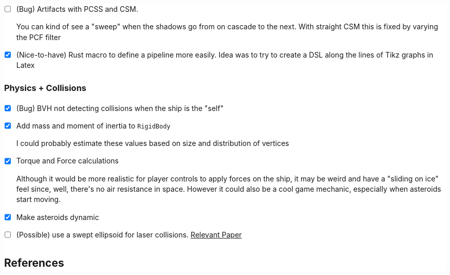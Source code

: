 - [ ] (Bug) Artifacts with PCSS and CSM. 

    You can kind of see a "sweep" when the shadows go from on cascade to the next. With straight CSM this is fixed by varying the PCF filter

- [x] (Nice-to-have) Rust macro to define a pipeline more easily. Idea was to try to create a DSL along the lines of Tikz graphs in Latex

### Physics + Collisions

- [x] (Bug) BVH not detecting collisions when the ship is the "self"
- [x] Add mass and moment of inertia to `RigidBody`

    I could probably estimate these values based on size and distribution of vertices

- [x] Torque and Force calculations

    Although it would be more realistic for player controls to apply forces on the ship, it may be weird and have a "sliding on ice"
    feel since, well, there's no air resistance in space. However it could also be a cool game mechanic, especially when asteroids start
    moving.

- [x] Make asteroids dynamic
- [ ] (Possible) use a swept ellipsoid for laser collisions. [Relevant Paper](http://www.peroxide.dk/papers/collision/collision.pdf)

## References
[^0]: [Joey DeVries Opengl](https://learnopengl.com/PBR/Theory)
[^1]: [Forward+: Bringing Deferred Lighting to the Next Level](https://takahiroharada.files.wordpress.com/2015/04/forward_plus.pdf)
[^2]: [Bcrusco Github](https://github.com/bcrusco/Forward-Plus-Renderer)
[^3]: [Alex Tardif's Area Lights](https://alextardif.com/arealights.html)
[^4]: [Alex Tardif's Stable CSM](https://alextardif.com/shadowmapping.html)
[^5]: [GameDev.net PCSS](https://www.gamedev.net/tutorials/programming/graphics/effect-area-light-shadows-part-1-pcss-r4971/)
[^6]: [Nvidia PCSS Paper](https://developer.download.nvidia.com/shaderlibrary/docs/shadow_PCSS.pdf)
[^7]: [Nvidia PCSS Implementation](https://developer.download.nvidia.com/whitepapers/2008/PCSS_Integration.pdf)
[^8]: [Ericson's Realtime Collision Detection](https://realtimecollisiondetection.net/)
[^9]: [A Fast Triangle-Triangle Intersection Test](https://web.stanford.edu/class/cs277/resources/papers/Moller1997b.pdf)
[^10]: [Opengl-tutorial Billboards](http://www.opengl-tutorial.org/intermediate-tutorials/billboards-particles/billboards/)
[^11]: [David Peicho Raymarching Cloud Demo](https://davidpeicho.github.io/about/)
[^12]: [Physically Based Sky, Atmosphere, and Cloud Rendering in Frostbite](https://media.contentapi.ea.com/content/dam/eacom/frostbite/files/s2016-pbs-frostbite-sky-clouds-new.pdf)
[^13]: [Siggraph 2011 Volumetric Rendering Course](http://patapom.com/topics/Revision2013/Revision%202013%20-%20Real-time%20Volumetric%20Rendering%20Course%20Notes.pdf)
